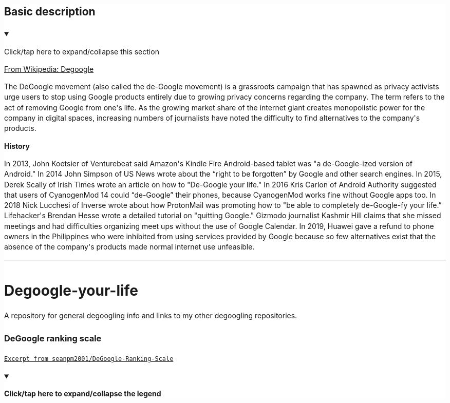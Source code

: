 ## Basic description

<details open><summary><p>Click/tap here to expand/collapse this section</p></summary>

[From Wikipedia: Degoogle](https://en.wikipedia.org/wiki/DeGoogle/)

The DeGoogle movement (also called the de-Google movement) is a grassroots campaign that has spawned as privacy activists urge users to stop using Google products entirely due to growing privacy concerns regarding the company. The term refers to the act of removing Google from one's life. As the growing market share of the internet giant creates monopolistic power for the company in digital spaces, increasing numbers of journalists have noted the difficulty to find alternatives to the company's products.

**History**

In 2013, John Koetsier of Venturebeat said Amazon's Kindle Fire Android-based tablet was "a de-Google-ized version of Android." In 2014 John Simpson of US News wrote about the “right to be forgotten” by Google and other search engines. In 2015, Derek Scally of Irish Times wrote an article on how to "De-Google your life." In 2016 Kris Carlon of Android Authority suggested that users of CyanogenMod 14 could “de-Google” their phones, because CyanogenMod works fine without Google apps too. In 2018 Nick Lucchesi of Inverse wrote about how ProtonMail was promoting how to "be able to completely de-Google-fy your life.” Lifehacker's Brendan Hesse wrote a detailed tutorial on "quitting Google." Gizmodo journalist Kashmir Hill claims that she missed meetings and had difficulties organizing meet ups without the use of Google Calendar. In 2019, Huawei gave a refund to phone owners in the Philippines who were inhibited from using services provided by Google because so few alternatives exist that the absence of the company's products made normal internet use unfeasible.

</details>

***

# Degoogle-your-life
A repository for general degoogling info and links to my other degoogling repositories.

### DeGoogle ranking scale

[`Excerpt from seanpm2001/DeGoogle-Ranking-Scale`](https://github.com/seanpm2001/DeGoogle-Ranking-Scale#readme)

<details open><summary><p><b>Click/tap here to expand/collapse the legend</b></p></summary>

